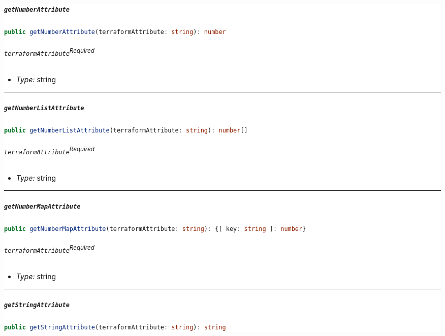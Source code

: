 
##### `getNumberAttribute` <a name="getNumberAttribute" id="@cdktf/provider-spotinst.oceanAws.OceanAws.getNumberAttribute"></a>

```typescript
public getNumberAttribute(terraformAttribute: string): number
```

###### `terraformAttribute`<sup>Required</sup> <a name="terraformAttribute" id="@cdktf/provider-spotinst.oceanAws.OceanAws.getNumberAttribute.parameter.terraformAttribute"></a>

- *Type:* string

---

##### `getNumberListAttribute` <a name="getNumberListAttribute" id="@cdktf/provider-spotinst.oceanAws.OceanAws.getNumberListAttribute"></a>

```typescript
public getNumberListAttribute(terraformAttribute: string): number[]
```

###### `terraformAttribute`<sup>Required</sup> <a name="terraformAttribute" id="@cdktf/provider-spotinst.oceanAws.OceanAws.getNumberListAttribute.parameter.terraformAttribute"></a>

- *Type:* string

---

##### `getNumberMapAttribute` <a name="getNumberMapAttribute" id="@cdktf/provider-spotinst.oceanAws.OceanAws.getNumberMapAttribute"></a>

```typescript
public getNumberMapAttribute(terraformAttribute: string): {[ key: string ]: number}
```

###### `terraformAttribute`<sup>Required</sup> <a name="terraformAttribute" id="@cdktf/provider-spotinst.oceanAws.OceanAws.getNumberMapAttribute.parameter.terraformAttribute"></a>

- *Type:* string

---

##### `getStringAttribute` <a name="getStringAttribute" id="@cdktf/provider-spotinst.oceanAws.OceanAws.getStringAttribute"></a>

```typescript
public getStringAttribute(terraformAttribute: string): string
```
